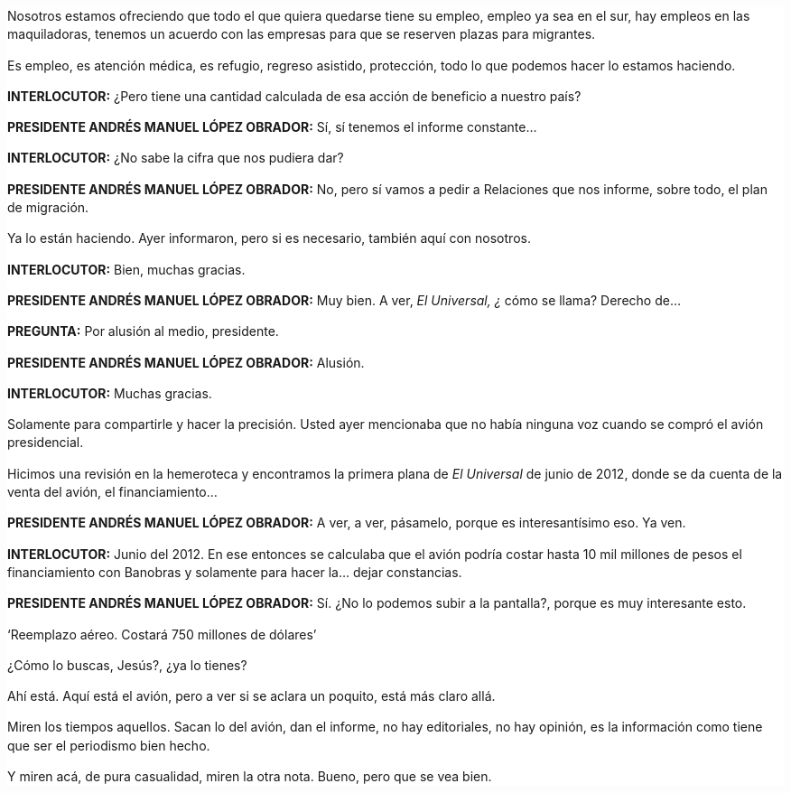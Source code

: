 Nosotros estamos ofreciendo que todo el que quiera quedarse tiene su empleo,
empleo ya sea en el sur, hay empleos en las maquiladoras, tenemos un acuerdo
con las empresas para que se reserven plazas para migrantes.

Es empleo, es atención médica, es refugio, regreso asistido, protección, todo
lo que podemos hacer lo estamos haciendo.

**INTERLOCUTOR:** ¿Pero tiene una cantidad calculada de esa acción de
beneficio a nuestro país?

**PRESIDENTE ANDRÉS MANUEL LÓPEZ OBRADOR:** Sí, sí tenemos el informe
constante…

**INTERLOCUTOR:** ¿No sabe la cifra que nos pudiera dar?

**PRESIDENTE ANDRÉS MANUEL LÓPEZ OBRADOR:** No, pero sí vamos a pedir a
Relaciones que nos informe, sobre todo, el plan de migración.

Ya lo están haciendo. Ayer informaron, pero si es necesario, también aquí con
nosotros.

**INTERLOCUTOR:** Bien, muchas gracias.

**PRESIDENTE ANDRÉS MANUEL LÓPEZ OBRADOR:** Muy bien. A ver, _El Universal, ¿_
cómo se llama? Derecho de…

**PREGUNTA:** Por alusión al medio, presidente.

**PRESIDENTE ANDRÉS MANUEL LÓPEZ OBRADOR:** Alusión.

**INTERLOCUTOR:** Muchas gracias.

Solamente para compartirle y hacer la precisión. Usted ayer mencionaba que no
había ninguna voz cuando se compró el avión presidencial.

Hicimos una revisión en la hemeroteca y encontramos la primera plana de _El
Universal_ de junio de 2012, donde se da cuenta de la venta del avión, el
financiamiento…

**PRESIDENTE ANDRÉS MANUEL LÓPEZ OBRADOR:** A ver, a ver, pásamelo, porque es
interesantísimo eso. Ya ven.

**INTERLOCUTOR:** Junio del 2012. En ese entonces se calculaba que el avión
podría costar hasta 10 mil millones de pesos el financiamiento con Banobras y
solamente para hacer la… dejar constancias.

**PRESIDENTE ANDRÉS MANUEL LÓPEZ OBRADOR:** Sí. ¿No lo podemos subir a la
pantalla?, porque es muy interesante esto.

‘Reemplazo aéreo. Costará 750 millones de dólares’

¿Cómo lo buscas, Jesús?, ¿ya lo tienes?

Ahí está. Aquí está el avión, pero a ver si se aclara un poquito, está más
claro allá.

Miren los tiempos aquellos. Sacan lo del avión, dan el informe, no hay
editoriales, no hay opinión, es la información como tiene que ser el
periodismo bien hecho.

Y miren acá, de pura casualidad, miren la otra nota. Bueno, pero que se vea
bien.
